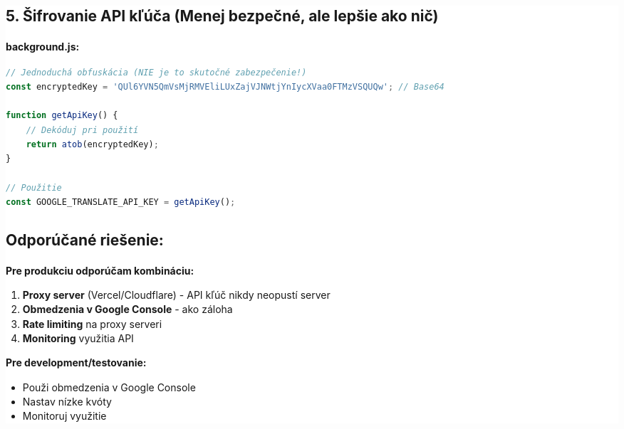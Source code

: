 ## 5. Šifrovanie API kľúča (Menej bezpečné, ale lepšie ako nič)

**background.js:**
```javascript
// Jednoduchá obfuskácia (NIE je to skutočné zabezpečenie!)
const encryptedKey = 'QUl6YVN5QmVsMjRMVEliLUxZajVJNWtjYnIycXVaa0FTMzVSQUQw'; // Base64

function getApiKey() {
    // Dekóduj pri použití
    return atob(encryptedKey);
}

// Použitie
const GOOGLE_TRANSLATE_API_KEY = getApiKey();
```

## Odporúčané riešenie:

**Pre produkciu odporúčam kombináciu:**
1. **Proxy server** (Vercel/Cloudflare) - API kľúč nikdy neopustí server
2. **Obmedzenia v Google Console** - ako záloha
3. **Rate limiting** na proxy serveri
4. **Monitoring** využitia API

**Pre development/testovanie:**
- Použi obmedzenia v Google Console
- Nastav nízke kvóty
- Monitoruj využitie
